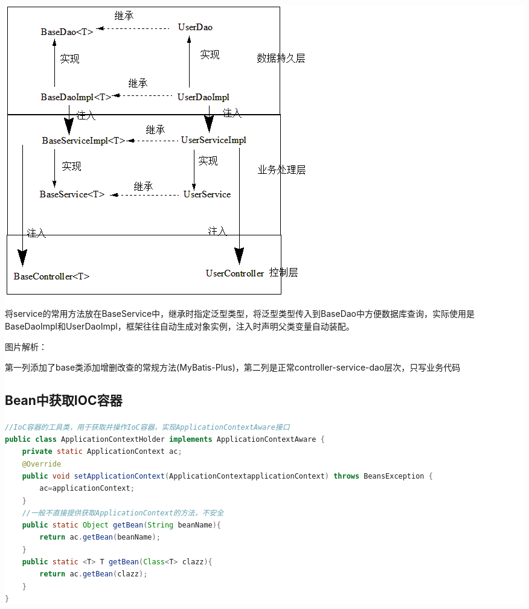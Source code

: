 ![img](img_Spring/untitled.png)

将service的常用方法放在BaseService中，继承时指定泛型类型，将泛型类型传入到BaseDao中方便数据库查询，实际使用是BaseDaoImpl和UserDaoImpl，框架往往自动生成对象实例，注入时声明父类变量自动装配。

图片解析：

第一列添加了base类添加增删改查的常规方法(MyBatis-Plus)，第二列是正常controller-service-dao层次，只写业务代码

## Bean中获取IOC容器

```java
//IoC容器的工具类，用于获取并操作IoC容器，实现ApplicationContextAware接口
public class ApplicationContextHolder implements ApplicationContextAware {
    private static ApplicationContext ac;
    @Override
    public void setApplicationContext(ApplicationContextapplicationContext) throws BeansException {
        ac=applicationContext;
    }
    //一般不直接提供获取ApplicationContext的方法，不安全
    public static Object getBean(String beanName){
        return ac.getBean(beanName);
    } 
    public static <T> T getBean(Class<T> clazz){
        return ac.getBean(clazz);
    }
}
```

